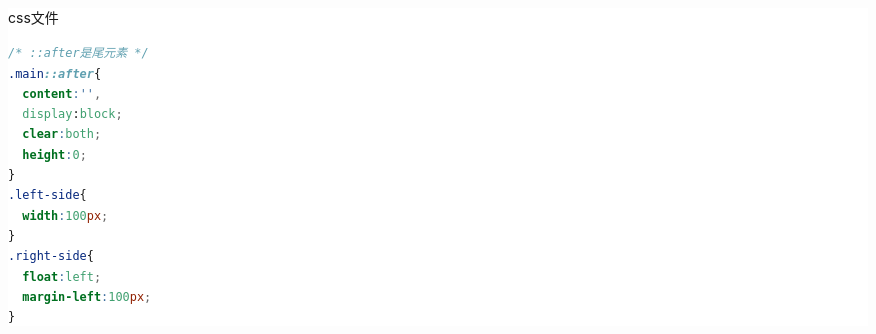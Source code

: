 css文件
```css
/* ::after是尾元素 */
.main::after{
  content:'',
  display:block;
  clear:both;
  height:0;
}
.left-side{
  width:100px;
}
.right-side{
  float:left;
  margin-left:100px;
}
```
